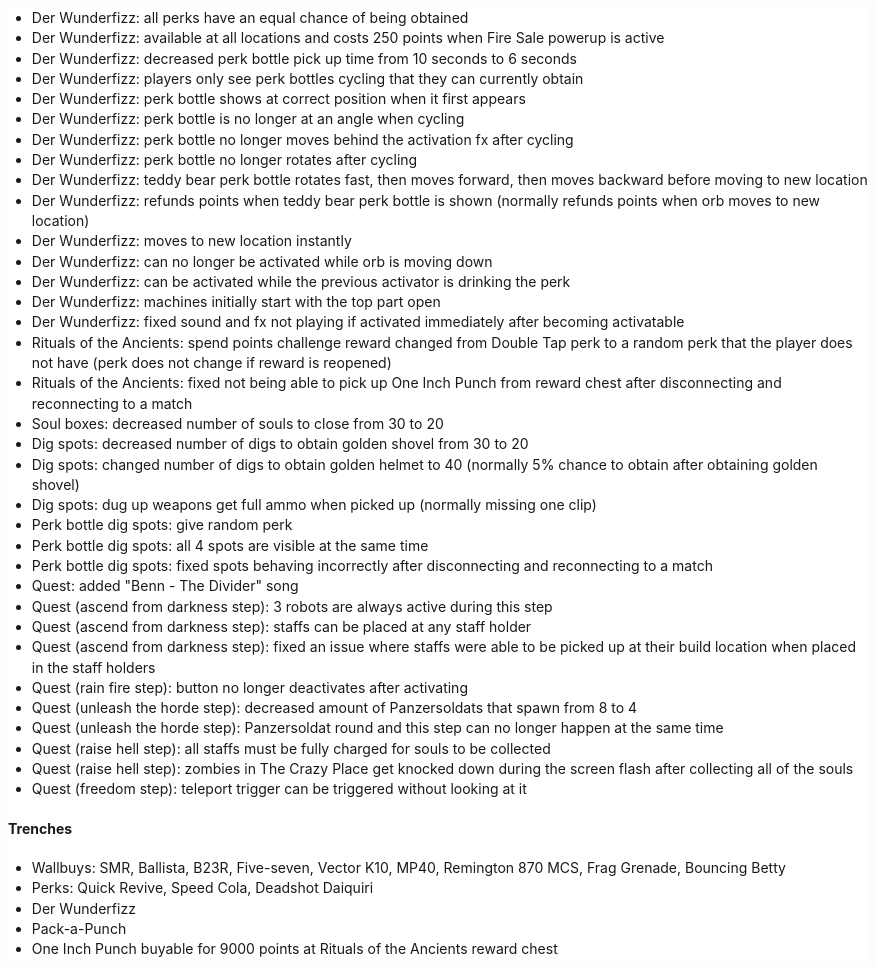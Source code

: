 * Der Wunderfizz: all perks have an equal chance of being obtained
* Der Wunderfizz: available at all locations and costs 250 points when Fire Sale powerup is active
* Der Wunderfizz: decreased perk bottle pick up time from 10 seconds to 6 seconds
* Der Wunderfizz: players only see perk bottles cycling that they can currently obtain
* Der Wunderfizz: perk bottle shows at correct position when it first appears
* Der Wunderfizz: perk bottle is no longer at an angle when cycling
* Der Wunderfizz: perk bottle no longer moves behind the activation fx after cycling
* Der Wunderfizz: perk bottle no longer rotates after cycling
* Der Wunderfizz: teddy bear perk bottle rotates fast, then moves forward, then moves backward before moving to new location
* Der Wunderfizz: refunds points when teddy bear perk bottle is shown (normally refunds points when orb moves to new location)
* Der Wunderfizz: moves to new location instantly
* Der Wunderfizz: can no longer be activated while orb is moving down
* Der Wunderfizz: can be activated while the previous activator is drinking the perk
* Der Wunderfizz: machines initially start with the top part open
* Der Wunderfizz: fixed sound and fx not playing if activated immediately after becoming activatable
* Rituals of the Ancients: spend points challenge reward changed from Double Tap perk to a random perk that the player does not have (perk does not change if reward is reopened)
* Rituals of the Ancients: fixed not being able to pick up One Inch Punch from reward chest after disconnecting and reconnecting to a match
* Soul boxes: decreased number of souls to close from 30 to 20
* Dig spots: decreased number of digs to obtain golden shovel from 30 to 20
* Dig spots: changed number of digs to obtain golden helmet to 40 (normally 5% chance to obtain after obtaining golden shovel)
* Dig spots: dug up weapons get full ammo when picked up (normally missing one clip)
* Perk bottle dig spots: give random perk
* Perk bottle dig spots: all 4 spots are visible at the same time
* Perk bottle dig spots: fixed spots behaving incorrectly after disconnecting and reconnecting to a match
* Quest: added "Benn - The Divider" song
* Quest (ascend from darkness step): 3 robots are always active during this step
* Quest (ascend from darkness step): staffs can be placed at any staff holder
* Quest (ascend from darkness step): fixed an issue where staffs were able to be picked up at their build location when placed in the staff holders
* Quest (rain fire step): button no longer deactivates after activating
* Quest (unleash the horde step): decreased amount of Panzersoldats that spawn from 8 to 4
* Quest (unleash the horde step): Panzersoldat round and this step can no longer happen at the same time
* Quest (raise hell step): all staffs must be fully charged for souls to be collected
* Quest (raise hell step): zombies in The Crazy Place get knocked down during the screen flash after collecting all of the souls
* Quest (freedom step): teleport trigger can be triggered without looking at it

#### Trenches
* Wallbuys: SMR, Ballista, B23R, Five-seven, Vector K10, MP40, Remington 870 MCS, Frag Grenade, Bouncing Betty
* Perks: Quick Revive, Speed Cola, Deadshot Daiquiri
* Der Wunderfizz
* Pack-a-Punch
* One Inch Punch buyable for 9000 points at Rituals of the Ancients reward chest
